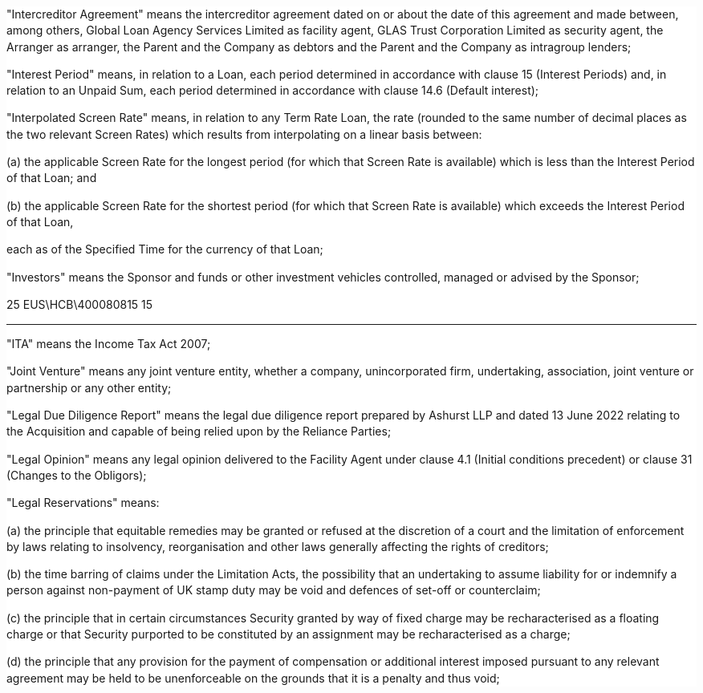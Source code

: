 "Intercreditor Agreement" means the intercreditor agreement dated on or about the
date of this agreement and made between, among others, Global Loan Agency Services
Limited as facility agent, GLAS Trust Corporation Limited as security agent, the Arranger as
arranger, the Parent and the Company as debtors and the Parent and the Company as intragroup lenders;

"Interest Period" means, in relation to a Loan, each period determined in accordance with
clause 15 (Interest Periods) and, in relation to an Unpaid Sum, each period determined in
accordance with clause 14.6 (Default interest);

"Interpolated Screen Rate" means, in relation to any Term Rate Loan, the rate (rounded
to the same number of decimal places as the two relevant Screen Rates) which results from
interpolating on a linear basis between:

(a) the applicable Screen Rate for the longest period (for which that Screen Rate is
available) which is less than the Interest Period of that Loan; and

(b) the applicable Screen Rate for the shortest period (for which that Screen Rate is
available) which exceeds the Interest Period of that Loan,

each as of the Specified Time for the currency of that Loan;

"Investors" means the Sponsor and funds or other investment vehicles controlled,
managed or advised by the Sponsor;

25
EUS\HCB\400080815 15


-----

"ITA" means the Income Tax Act 2007;

"Joint Venture" means any joint venture entity, whether a company, unincorporated firm,
undertaking, association, joint venture or partnership or any other entity;

"Legal Due Diligence Report" means the legal due diligence report prepared by Ashurst
LLP and dated 13 June 2022 relating to the Acquisition and capable of being relied upon by
the Reliance Parties;

"Legal Opinion" means any legal opinion delivered to the Facility Agent under clause 4.1
(Initial conditions precedent) or clause 31 (Changes to the Obligors);

"Legal Reservations" means:

(a) the principle that equitable remedies may be granted or refused at the discretion of
a court and the limitation of enforcement by laws relating to insolvency,
reorganisation and other laws generally affecting the rights of creditors;

(b) the time barring of claims under the Limitation Acts, the possibility that an
undertaking to assume liability for or indemnify a person against non-payment of UK
stamp duty may be void and defences of set-off or counterclaim;

(c) the principle that in certain circumstances Security granted by way of fixed charge
may be recharacterised as a floating charge or that Security purported to be
constituted by an assignment may be recharacterised as a charge;

(d) the principle that any provision for the payment of compensation or additional
interest imposed pursuant to any relevant agreement may be held to be
unenforceable on the grounds that it is a penalty and thus void;
